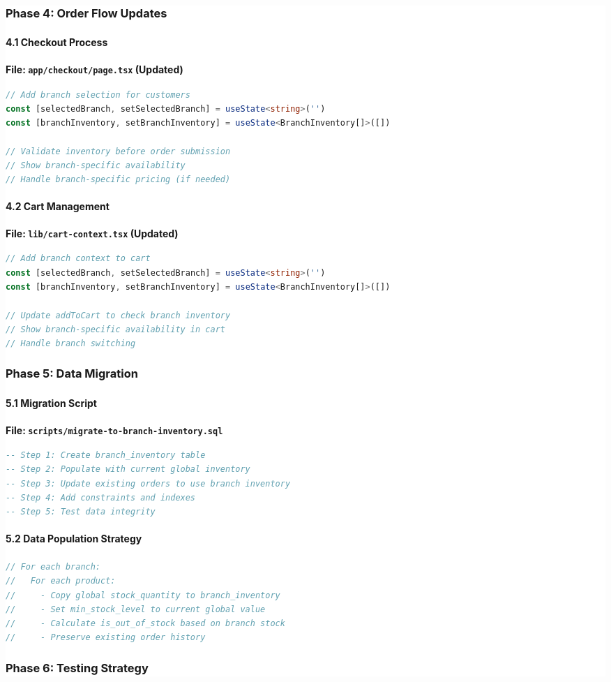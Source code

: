 ### **Phase 4: Order Flow Updates**

#### **4.1 Checkout Process**

**File: `app/checkout/page.tsx` (Updated)**
```typescript
// Add branch selection for customers
const [selectedBranch, setSelectedBranch] = useState<string>('')
const [branchInventory, setBranchInventory] = useState<BranchInventory[]>([])

// Validate inventory before order submission
// Show branch-specific availability
// Handle branch-specific pricing (if needed)
```

#### **4.2 Cart Management**

**File: `lib/cart-context.tsx` (Updated)**
```typescript
// Add branch context to cart
const [selectedBranch, setSelectedBranch] = useState<string>('')
const [branchInventory, setBranchInventory] = useState<BranchInventory[]>([])

// Update addToCart to check branch inventory
// Show branch-specific availability in cart
// Handle branch switching
```

### **Phase 5: Data Migration**

#### **5.1 Migration Script**

**File: `scripts/migrate-to-branch-inventory.sql`**
```sql
-- Step 1: Create branch_inventory table
-- Step 2: Populate with current global inventory
-- Step 3: Update existing orders to use branch inventory
-- Step 4: Add constraints and indexes
-- Step 5: Test data integrity
```

#### **5.2 Data Population Strategy**
```typescript
// For each branch:
//   For each product:
//     - Copy global stock_quantity to branch_inventory
//     - Set min_stock_level to current global value
//     - Calculate is_out_of_stock based on branch stock
//     - Preserve existing order history
```

### **Phase 6: Testing Strategy**
